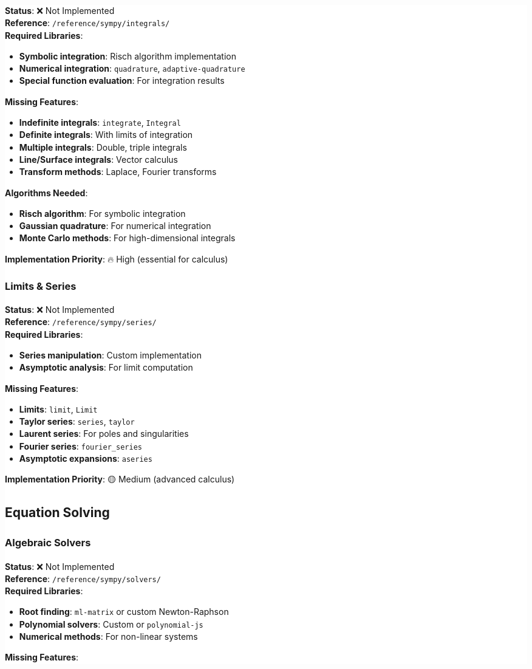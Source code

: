 **Status**: ❌ Not Implemented  
**Reference**: `/reference/sympy/integrals/`  
**Required Libraries**:

- **Symbolic integration**: Risch algorithm implementation
- **Numerical integration**: `quadrature`, `adaptive-quadrature`
- **Special function evaluation**: For integration results

**Missing Features**:

- **Indefinite integrals**: `integrate`, `Integral`
- **Definite integrals**: With limits of integration
- **Multiple integrals**: Double, triple integrals
- **Line/Surface integrals**: Vector calculus
- **Transform methods**: Laplace, Fourier transforms

**Algorithms Needed**:

- **Risch algorithm**: For symbolic integration
- **Gaussian quadrature**: For numerical integration
- **Monte Carlo methods**: For high-dimensional integrals

**Implementation Priority**: 🔥 High (essential for calculus)

### Limits & Series

**Status**: ❌ Not Implemented  
**Reference**: `/reference/sympy/series/`  
**Required Libraries**:

- **Series manipulation**: Custom implementation
- **Asymptotic analysis**: For limit computation

**Missing Features**:

- **Limits**: `limit`, `Limit`
- **Taylor series**: `series`, `taylor`
- **Laurent series**: For poles and singularities
- **Fourier series**: `fourier_series`
- **Asymptotic expansions**: `aseries`

**Implementation Priority**: 🟡 Medium (advanced calculus)

## Equation Solving

### Algebraic Solvers

**Status**: ❌ Not Implemented  
**Reference**: `/reference/sympy/solvers/`  
**Required Libraries**:

- **Root finding**: `ml-matrix` or custom Newton-Raphson
- **Polynomial solvers**: Custom or `polynomial-js`
- **Numerical methods**: For non-linear systems

**Missing Features**:
